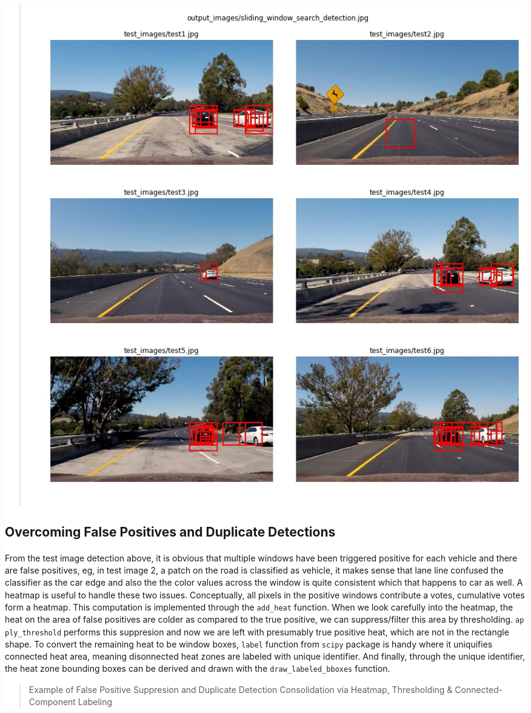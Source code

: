 > ![](output_images/sliding_window_search_detection.jpg)


## Overcoming False Positives and Duplicate Detections
From the test image detection above, it is obvious that multiple windows have been triggered positive for each vehicle and there are false positives, eg, in test image 2, a patch on the road is classified as vehicle, it makes sense that lane line confused the classifier as the car edge and also the the color values across the window is quite consistent which that happens to car as well. A heatmap is useful to handle these two issues. Conceptually, all pixels in the positive windows contribute a votes, cumulative votes form a heatmap. This computation is implemented through the ```add_heat``` function. When we look carefully into the heatmap, the heat on  the area of false positives are colder as compared to the true positive, we can suppress/filter this area by thresholding. ```apply_threshold``` performs this suppresion and now we are left with presumably true positive heat, which are not in the rectangle shape. To convert the remaining heat to be window boxes, ```label``` function from ```scipy``` package is handy where it uniquifies connected heat area, meaning disonnected heat zones are labeled with unique identifier. And finally, through the unique identifier, the heat zone bounding boxes can be derived and drawn with the ```draw_labeled_bboxes``` function.
> Example of False Positive Suppresion and Duplicate Detection Consolidation via Heatmap, Thresholding & Connected-Component Labeling